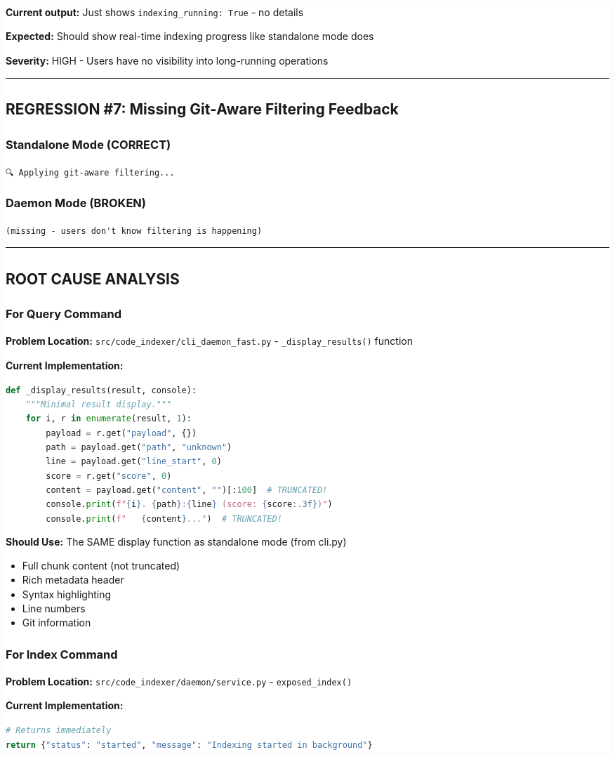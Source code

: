 **Current output:** Just shows `indexing_running: True` - no details

**Expected:** Should show real-time indexing progress like standalone mode does

**Severity:** HIGH - Users have no visibility into long-running operations

---

## REGRESSION #7: Missing Git-Aware Filtering Feedback

### Standalone Mode (CORRECT)
```
🔍 Applying git-aware filtering...
```

### Daemon Mode (BROKEN)
```
(missing - users don't know filtering is happening)
```

---

## ROOT CAUSE ANALYSIS

### For Query Command

**Problem Location:** `src/code_indexer/cli_daemon_fast.py` - `_display_results()` function

**Current Implementation:**
```python
def _display_results(result, console):
    """Minimal result display."""
    for i, r in enumerate(result, 1):
        payload = r.get("payload", {})
        path = payload.get("path", "unknown")
        line = payload.get("line_start", 0)
        score = r.get("score", 0)
        content = payload.get("content", "")[:100]  # TRUNCATED!
        console.print(f"{i}. {path}:{line} (score: {score:.3f})")
        console.print(f"   {content}...")  # TRUNCATED!
```

**Should Use:** The SAME display function as standalone mode (from cli.py)
- Full chunk content (not truncated)
- Rich metadata header
- Syntax highlighting
- Line numbers
- Git information

### For Index Command

**Problem Location:** `src/code_indexer/daemon/service.py` - `exposed_index()`

**Current Implementation:**
```python
# Returns immediately
return {"status": "started", "message": "Indexing started in background"}
```
